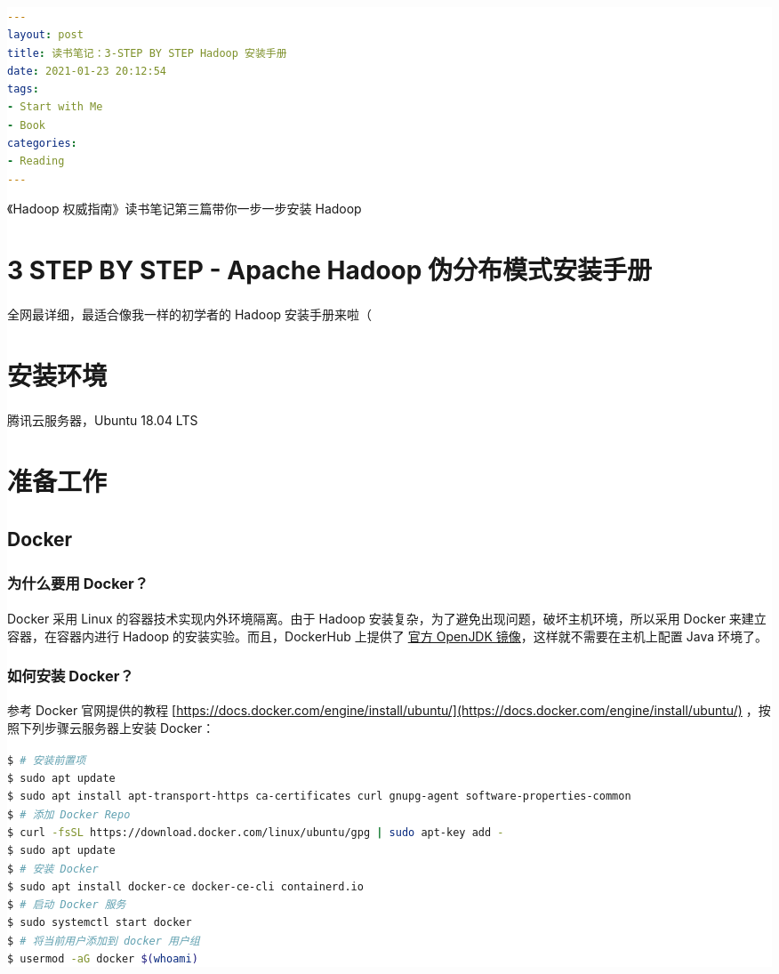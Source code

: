 ```yaml
---
layout: post
title: 读书笔记：3-STEP BY STEP Hadoop 安装手册
date: 2021-01-23 20:12:54
tags:
- Start with Me
- Book
categories:
- Reading
---
```

《Hadoop 权威指南》读书笔记第三篇带你一步一步安装 Hadoop



# 3 STEP BY STEP - Apache Hadoop 伪分布模式安装手册

全网最详细，最适合像我一样的初学者的 Hadoop 安装手册来啦（

# 安装环境

腾讯云服务器，Ubuntu 18.04 LTS

# 准备工作

## Docker

### 为什么要用 Docker？

Docker 采用 Linux 的容器技术实现内外环境隔离。由于 Hadoop 安装复杂，为了避免出现问题，破坏主机环境，所以采用 Docker 来建立容器，在容器内进行 Hadoop 的安装实验。而且，DockerHub 上提供了 [官方 OpenJDK 镜像](https://hub.docker.com/_/openjdk)，这样就不需要在主机上配置 Java 环境了。

### 如何安装 Docker？

参考 Docker 官网提供的教程 [https://docs.docker.com/engine/install/ubuntu/](https://docs.docker.com/engine/install/ubuntu/) ，按照下列步骤云服务器上安装 Docker：

```bash
$ # 安装前置项
$ sudo apt update
$ sudo apt install apt-transport-https ca-certificates curl gnupg-agent software-properties-common
$ # 添加 Docker Repo
$ curl -fsSL https://download.docker.com/linux/ubuntu/gpg | sudo apt-key add -
$ sudo apt update
$ # 安装 Docker
$ sudo apt install docker-ce docker-ce-cli containerd.io
$ # 启动 Docker 服务
$ sudo systemctl start docker
$ # 将当前用户添加到 docker 用户组
$ usermod -aG docker $(whoami)
```
